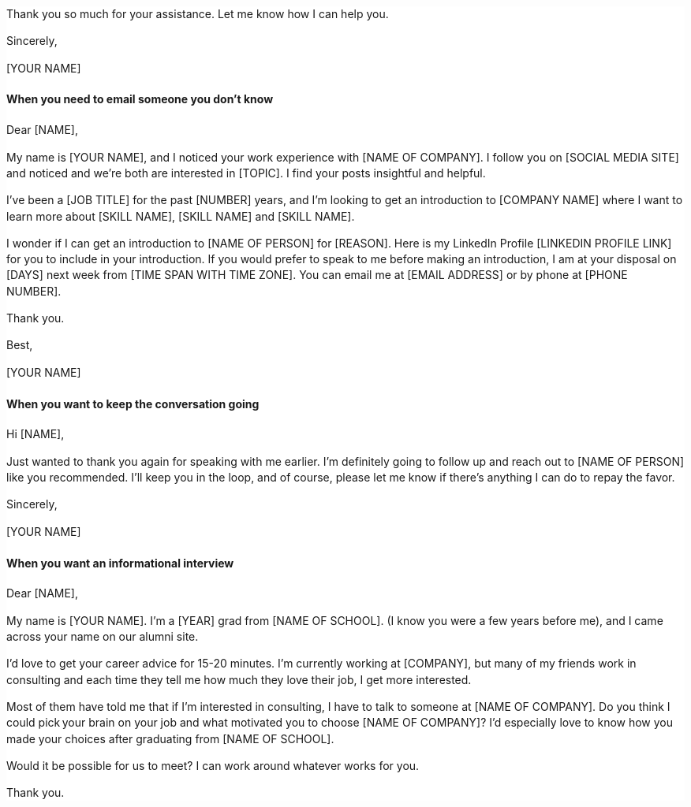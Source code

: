 Thank you so much for your assistance. Let me know how I can help you.

Sincerely,

[YOUR NAME]

#### When you need to email someone you don’t know

Dear [NAME],

My name is [YOUR NAME], and I noticed your work experience with [NAME OF COMPANY]. I follow you on [SOCIAL MEDIA SITE] and noticed and we’re both are interested in [TOPIC]. I find your posts insightful and helpful.

I’ve been a [JOB TITLE] for the past [NUMBER] years, and I’m looking to get an introduction to [COMPANY NAME] where I want to learn more about [SKILL NAME], [SKILL NAME] and [SKILL NAME].

I wonder if I can get an introduction to [NAME OF PERSON] for [REASON]. Here is my LinkedIn Profile [LINKEDIN PROFILE LINK] for you to include in your introduction. If you would prefer to speak to me before making an introduction, I am at your disposal on [DAYS] next week from [TIME SPAN WITH TIME ZONE]. You can email me at [EMAIL ADDRESS] or by phone at [PHONE NUMBER].

Thank you.

Best,

[YOUR NAME]

#### When you want to keep the conversation going

Hi [NAME],

Just wanted to thank you again for speaking with me earlier. I’m definitely going to follow up and reach out to [NAME OF PERSON] like you recommended. I’ll keep you in the loop, and of course, please let me know if there’s anything I can do to repay the favor.

Sincerely,  

[YOUR NAME]

#### When you want an informational interview 

Dear [NAME],

My name is [YOUR NAME]. I’m a [YEAR] grad from [NAME OF SCHOOL]. (I know you were a few years before me), and I came across your name on our alumni site.

I’d love to get your career advice for 15-20 minutes. I’m currently working at [COMPANY], but many of my friends work in consulting and each time they tell me how much they love their job, I get more interested.

Most of them have told me that if I’m interested in consulting, I have to talk to someone at [NAME OF COMPANY]. Do you think I could pick your brain on your job and what motivated you to choose [NAME OF COMPANY]? I’d especially love to know how you made your choices after graduating from [NAME OF SCHOOL].

Would it be possible for us to meet? I can work around whatever works for you.

Thank you.

